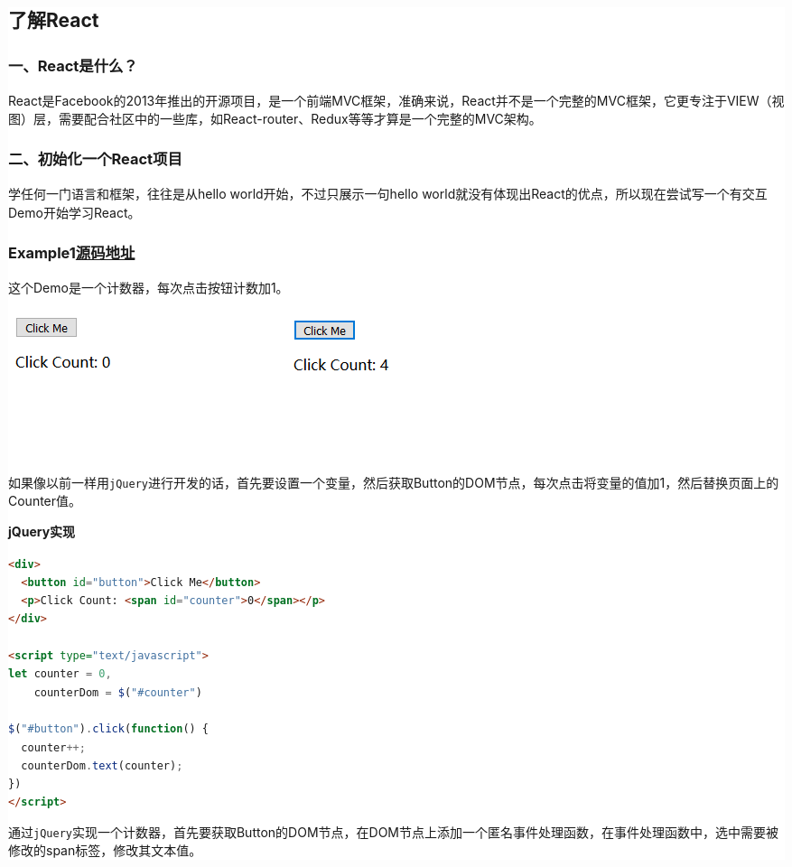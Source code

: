## 了解React
### 一、React是什么？
React是Facebook的2013年推出的开源项目，是一个前端MVC框架，准确来说，React并不是一个完整的MVC框架，它更专注于VIEW（视图）层，需要配合社区中的一些库，如React-router、Redux等等才算是一个完整的MVC架构。  

### 二、初始化一个React项目
学任何一门语言和框架，往往是从hello world开始，不过只展示一句hello world就没有体现出React的优点，所以现在尝试写一个有交互Demo开始学习React。

### Example1[源码地址](./example1)

这个Demo是一个计数器，每次点击按钮计数加1。  

![before](../imgs/react/react-1.png)
![after](../imgs/react/react-2.png)  
  
如果像以前一样用`jQuery`进行开发的话，首先要设置一个变量，然后获取Button的DOM节点，每次点击将变量的值加1，然后替换页面上的Counter值。  

**jQuery实现**
``` html
<div>
  <button id="button">Click Me</button>
  <p>Click Count: <span id="counter">0</span></p>
</div>

<script type="text/javascript">
let counter = 0,
    counterDom = $("#counter")

$("#button").click(function() {
  counter++;
  counterDom.text(counter);
})
</script>
```
通过`jQuery`实现一个计数器，首先要获取Button的DOM节点，在DOM节点上添加一个匿名事件处理函数，在事件处理函数中，选中需要被修改的span标签，修改其文本值。  
